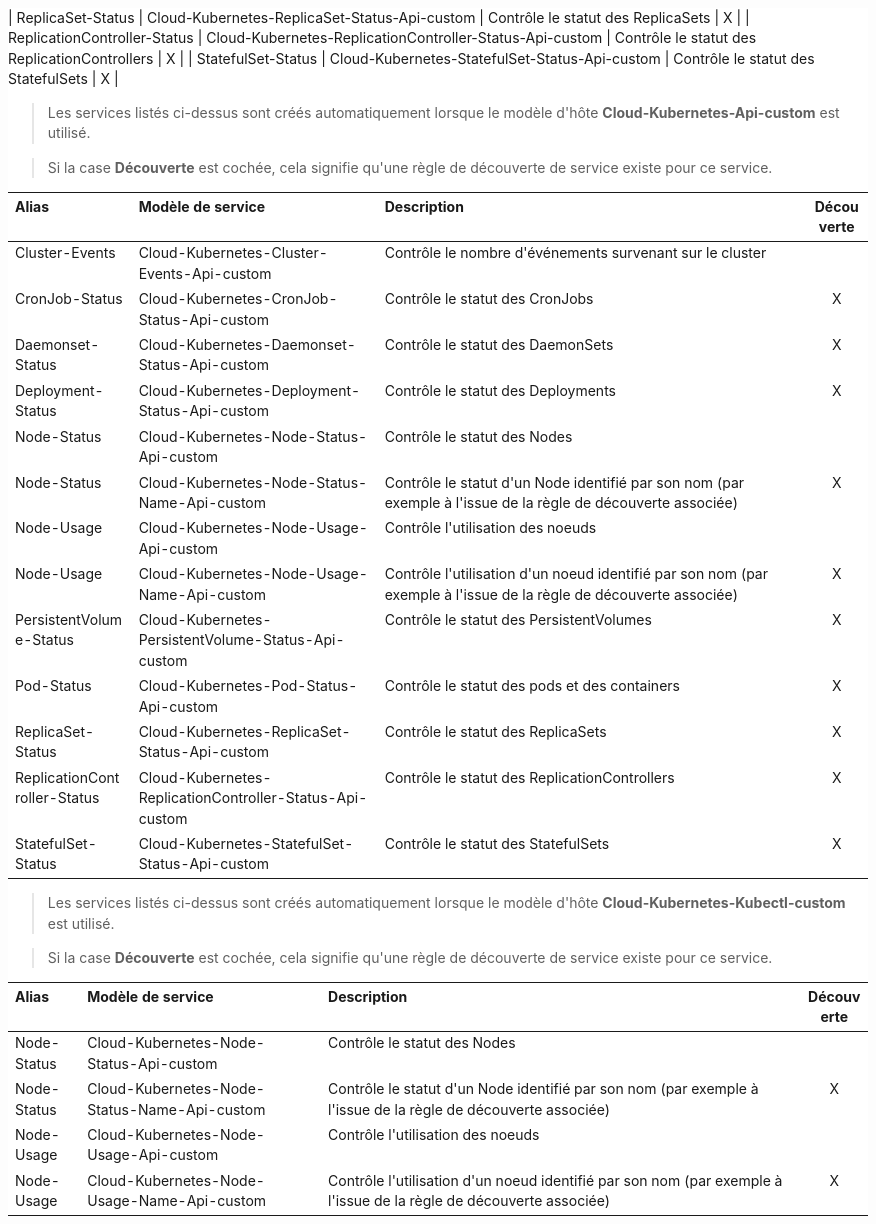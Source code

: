 | ReplicaSet-Status            | Cloud-Kubernetes-ReplicaSet-Status-Api-custom            | Contrôle le statut des ReplicaSets                       | X          |
| ReplicationController-Status | Cloud-Kubernetes-ReplicationController-Status-Api-custom | Contrôle le statut des ReplicationControllers            | X          |
| StatefulSet-Status           | Cloud-Kubernetes-StatefulSet-Status-Api-custom           | Contrôle le statut des StatefulSets                      | X          |

> Les services listés ci-dessus sont créés automatiquement lorsque le modèle d'hôte **Cloud-Kubernetes-Api-custom** est utilisé.

> Si la case **Découverte** est cochée, cela signifie qu'une règle de découverte de service existe pour ce service.

</TabItem>
<TabItem value="Cloud-Kubernetes-Kubectl-custom" label="Cloud-Kubernetes-Kubectl-custom">

| Alias                        | Modèle de service                                        | Description                                              | Découverte |
|:-----------------------------|:---------------------------------------------------------|:---------------------------------------------------------|:----------:|
| Cluster-Events               | Cloud-Kubernetes-Cluster-Events-Api-custom               | Contrôle le nombre d'événements survenant sur le cluster |            |
| CronJob-Status               | Cloud-Kubernetes-CronJob-Status-Api-custom               | Contrôle le statut des CronJobs                          | X          |
| Daemonset-Status             | Cloud-Kubernetes-Daemonset-Status-Api-custom             | Contrôle le statut des DaemonSets                        | X          |
| Deployment-Status            | Cloud-Kubernetes-Deployment-Status-Api-custom            | Contrôle le statut des Deployments                       | X          |
| Node-Status                  | Cloud-Kubernetes-Node-Status-Api-custom                  | Contrôle le statut des Nodes                             |            |
| Node-Status                  | Cloud-Kubernetes-Node-Status-Name-Api-custom             | Contrôle le statut d'un Node identifié par son nom (par exemple à l'issue de la règle de découverte associée) | X          |
| Node-Usage                   | Cloud-Kubernetes-Node-Usage-Api-custom                   | Contrôle l'utilisation des noeuds                        |            |
| Node-Usage                   | Cloud-Kubernetes-Node-Usage-Name-Api-custom              | Contrôle l'utilisation d'un noeud identifié par son nom (par exemple à l'issue de la règle de découverte associée) | X          |
| PersistentVolume-Status      | Cloud-Kubernetes-PersistentVolume-Status-Api-custom      | Contrôle le statut des PersistentVolumes                 | X          |
| Pod-Status                   | Cloud-Kubernetes-Pod-Status-Api-custom                   | Contrôle le statut des pods et des containers            | X          |
| ReplicaSet-Status            | Cloud-Kubernetes-ReplicaSet-Status-Api-custom            | Contrôle le statut des ReplicaSets                       | X          |
| ReplicationController-Status | Cloud-Kubernetes-ReplicationController-Status-Api-custom | Contrôle le statut des ReplicationControllers            | X          |
| StatefulSet-Status           | Cloud-Kubernetes-StatefulSet-Status-Api-custom           | Contrôle le statut des StatefulSets                      | X          |

> Les services listés ci-dessus sont créés automatiquement lorsque le modèle d'hôte **Cloud-Kubernetes-Kubectl-custom** est utilisé.

> Si la case **Découverte** est cochée, cela signifie qu'une règle de découverte de service existe pour ce service.

</TabItem>
<TabItem value="Cloud-Kubernetes-Node-Api-custom" label="Cloud-Kubernetes-Node-Api-custom">

| Alias       | Modèle de service                            | Description                       | Découverte |
|:------------|:---------------------------------------------|:----------------------------------|:----------:|
| Node-Status | Cloud-Kubernetes-Node-Status-Api-custom      | Contrôle le statut des Nodes      |            |
| Node-Status | Cloud-Kubernetes-Node-Status-Name-Api-custom | Contrôle le statut d'un Node identifié par son nom (par exemple à l'issue de la règle de découverte associée) | X          |
| Node-Usage  | Cloud-Kubernetes-Node-Usage-Api-custom       | Contrôle l'utilisation des noeuds |            |
| Node-Usage  | Cloud-Kubernetes-Node-Usage-Name-Api-custom  | Contrôle l'utilisation d'un noeud identifié par son nom (par exemple à l'issue de la règle de découverte associée) | X          |
